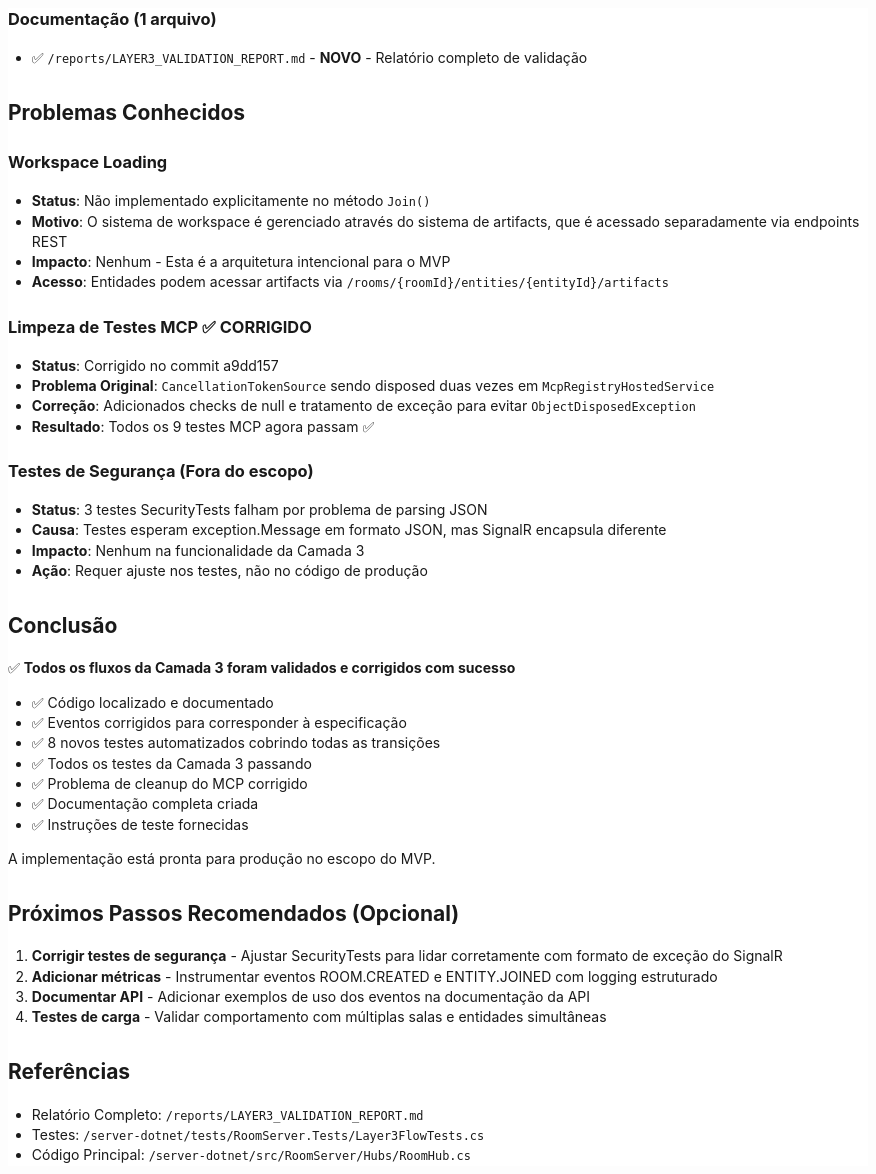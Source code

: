 ### Documentação (1 arquivo)
- ✅ `/reports/LAYER3_VALIDATION_REPORT.md` - **NOVO** - Relatório completo de validação

## Problemas Conhecidos

### Workspace Loading
- **Status**: Não implementado explicitamente no método `Join()`
- **Motivo**: O sistema de workspace é gerenciado através do sistema de artifacts, que é acessado separadamente via endpoints REST
- **Impacto**: Nenhum - Esta é a arquitetura intencional para o MVP
- **Acesso**: Entidades podem acessar artifacts via `/rooms/{roomId}/entities/{entityId}/artifacts`

### Limpeza de Testes MCP ✅ CORRIGIDO
- **Status**: Corrigido no commit a9dd157
- **Problema Original**: `CancellationTokenSource` sendo disposed duas vezes em `McpRegistryHostedService`
- **Correção**: Adicionados checks de null e tratamento de exceção para evitar `ObjectDisposedException`
- **Resultado**: Todos os 9 testes MCP agora passam ✅

### Testes de Segurança (Fora do escopo)
- **Status**: 3 testes SecurityTests falham por problema de parsing JSON
- **Causa**: Testes esperam exception.Message em formato JSON, mas SignalR encapsula diferente
- **Impacto**: Nenhum na funcionalidade da Camada 3
- **Ação**: Requer ajuste nos testes, não no código de produção

## Conclusão

✅ **Todos os fluxos da Camada 3 foram validados e corrigidos com sucesso**

- ✅ Código localizado e documentado
- ✅ Eventos corrigidos para corresponder à especificação
- ✅ 8 novos testes automatizados cobrindo todas as transições
- ✅ Todos os testes da Camada 3 passando
- ✅ Problema de cleanup do MCP corrigido
- ✅ Documentação completa criada
- ✅ Instruções de teste fornecidas

A implementação está pronta para produção no escopo do MVP.

## Próximos Passos Recomendados (Opcional)

1. **Corrigir testes de segurança** - Ajustar SecurityTests para lidar corretamente com formato de exceção do SignalR
2. **Adicionar métricas** - Instrumentar eventos ROOM.CREATED e ENTITY.JOINED com logging estruturado
3. **Documentar API** - Adicionar exemplos de uso dos eventos na documentação da API
4. **Testes de carga** - Validar comportamento com múltiplas salas e entidades simultâneas

## Referências

- Relatório Completo: `/reports/LAYER3_VALIDATION_REPORT.md`
- Testes: `/server-dotnet/tests/RoomServer.Tests/Layer3FlowTests.cs`
- Código Principal: `/server-dotnet/src/RoomServer/Hubs/RoomHub.cs`
